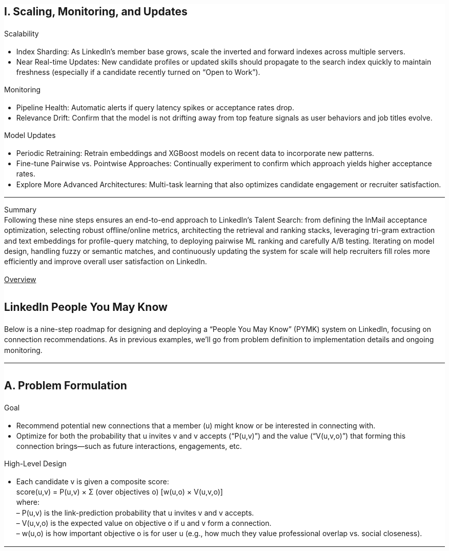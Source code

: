 I. Scaling, Monitoring, and Updates
---
Scalability  
- Index Sharding: As LinkedIn’s member base grows, scale the inverted and forward indexes across multiple servers.  
- Near Real-time Updates: New candidate profiles or updated skills should propagate to the search index quickly to maintain freshness (especially if a candidate recently turned on “Open to Work”).

Monitoring  
- Pipeline Health: Automatic alerts if query latency spikes or acceptance rates drop.  
- Relevance Drift: Confirm that the model is not drifting away from top feature signals as user behaviors and job titles evolve.

Model Updates  
- Periodic Retraining: Retrain embeddings and XGBoost models on recent data to incorporate new patterns.  
- Fine-tune Pairwise vs. Pointwise Approaches: Continually experiment to confirm which approach yields higher acceptance rates.  
- Explore More Advanced Architectures: Multi-task learning that also optimizes candidate engagement or recruiter satisfaction.

---

Summary  
Following these nine steps ensures an end-to-end approach to LinkedIn’s Talent Search: from defining the InMail acceptance optimization, selecting robust offline/online metrics, architecting the retrieval and ranking stacks, leveraging tri-gram extraction and text embeddings for profile-query matching, to deploying pairwise ML ranking and carefully A/B testing. Iterating on model design, handling fuzzy or semantic matches, and continuously updating the system for scale will help recruiters fill roles more efficiently and improve overall user satisfaction on LinkedIn.

[Overview](#overview)

## LinkedIn People You May Know

Below is a nine-step roadmap for designing and deploying a “People You May Know” (PYMK) system on LinkedIn, focusing on connection recommendations. As in previous examples, we’ll go from problem definition to implementation details and ongoing monitoring.

---
A. Problem Formulation
---
Goal  
- Recommend potential new connections that a member (u) might know or be interested in connecting with.  
- Optimize for both the probability that u invites v and v accepts (“P(u,v)”) and the value (“V(u,v,o)”) that forming this connection brings—such as future interactions, engagements, etc.

High-Level Design  
- Each candidate v is given a composite score:  
  score(u,v) = P(u,v) × Σ (over objectives o) [w(u,o) × V(u,v,o)]  
  where:  
   – P(u,v) is the link-prediction probability that u invites v and v accepts.  
   – V(u,v,o) is the expected value on objective o if u and v form a connection.  
   – w(u,o) is how important objective o is for user u (e.g., how much they value professional overlap vs. social closeness).

---